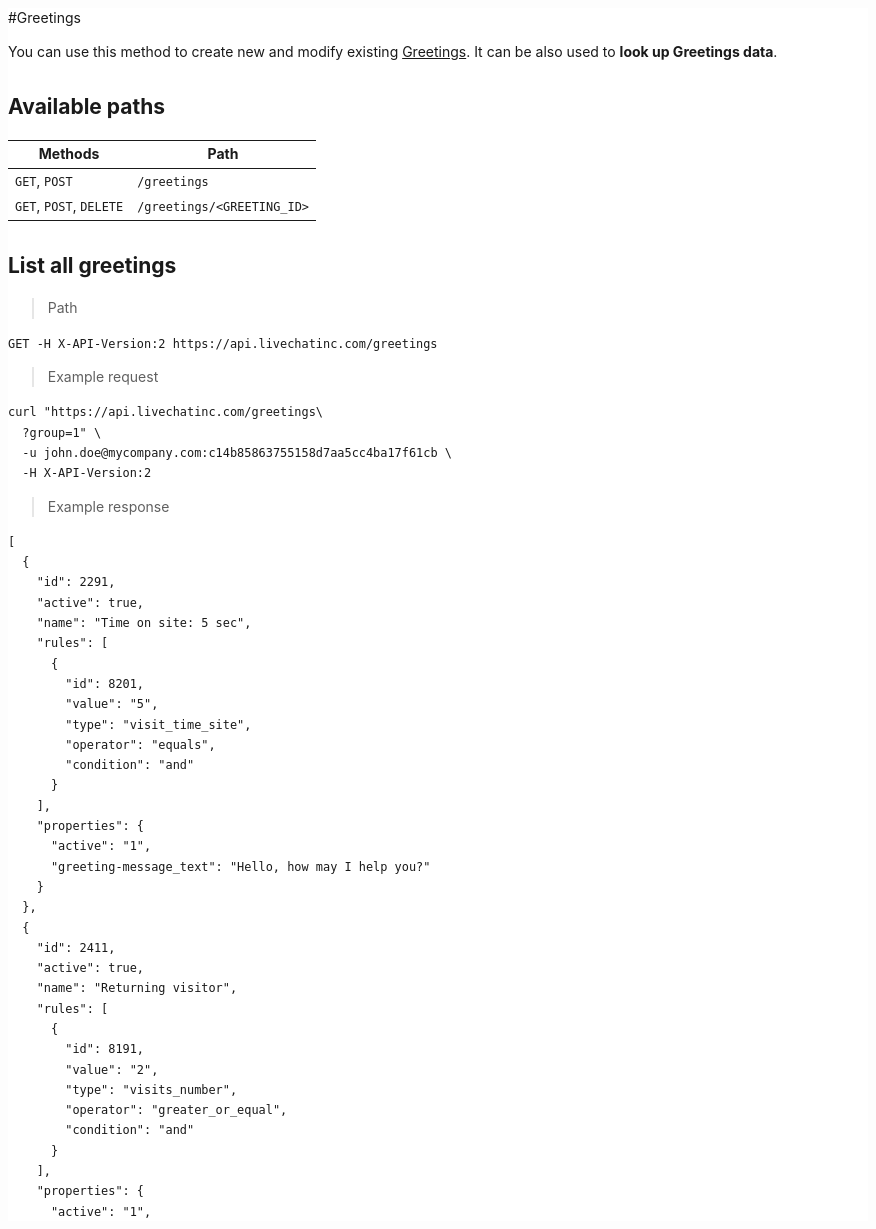 #Greetings

You can use this method to create new and modify existing [Greetings](https://www.livechatinc.com/kb/why-should-i-set-up-chat-greetings/). It can be also used to **look up Greetings data**.

## Available paths

| Methods      | Path      |
|--------------|-----------|
| `GET`, `POST` | `/greetings` |
| `GET`, `POST`, `DELETE` | `/greetings/<GREETING_ID>` |

## List all greetings

> Path

```
GET -H X-API-Version:2 https://api.livechatinc.com/greetings
```
> Example request

```shell
curl "https://api.livechatinc.com/greetings\
  ?group=1" \
  -u john.doe@mycompany.com:c14b85863755158d7aa5cc4ba17f61cb \
  -H X-API-Version:2
```

> Example response

```json-doc
[
  {
    "id": 2291,
    "active": true,
    "name": "Time on site: 5 sec",
    "rules": [
      {
        "id": 8201,
        "value": "5",
        "type": "visit_time_site",
        "operator": "equals",
        "condition": "and"
      }
    ],
    "properties": {
      "active": "1",
      "greeting-message_text": "Hello, how may I help you?"
    }
  },
  {
    "id": 2411,
    "active": true,
    "name": "Returning visitor",
    "rules": [
      {
        "id": 8191,
        "value": "2",
        "type": "visits_number",
        "operator": "greater_or_equal",
        "condition": "and"
      }
    ],
    "properties": {
      "active": "1",
```